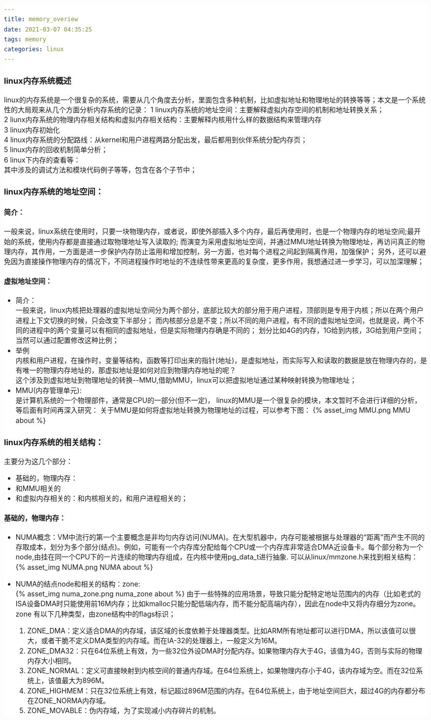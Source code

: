 ```yaml
---
title: memory_overiew
date: 2021-03-07 04:35:25
tags: memory
categories: linux
---
```


### linux内存系统概述
linux的内存系统是一个很复杂的系统，需要从几个角度去分析，里面包含多种机制，比如虚拟地址和物理地址的转换等等；本文是一个系统性的大局观来从几个方面分析内存系统的记录：
1 linux内存系统的地址空间：主要解释虚拟内存空间的机制和地址转换关系；  
2 liunx内存系统的物理内存相关结构和虚拟内存相关结构：主要解释内核用什么样的数据结构来管理内存  
3 linux内存初始化  
4 linux内存系统的分配路线：从kernel和用户进程两路分配出发，最后都用到伙伴系统分配内存页；  
5 linux内存的回收机制简单分析；  
6 linux下内存的查看等：  
其中涉及的调试方法和模块代码例子等等，包含在各个子节中；  

### linux内存系统的地址空间：
#### 简介：
一般来说，linux系统在使用时，只要一块物理内存，或者说，即使外部插入多个内存，最后再使用时，也是一个物理内存的地址空间;最开始的系统，使用内存都是直接通过取物理地址写入读取的;
而演变为采用虚拟地址空间，并通过MMU地址转换为物理地址，再访问真正的物理内存，其作用，一方面是进一步保护内存防止滥用和增加控制，另一方面，也对每个进程之间起到隔离作用，加强保护；
另外，还可以避免因为直接操作物理内存的情况下，不同进程操作时地址的不连续性带来更高的复杂度，更多作用，我想通过进一步学习，可以加深理解；
#### 虚拟地址空间：
   + 简介：  
	一般来说，linux内核把处理器的虚拟地址空间分为两个部分，底部比较大的部分用于用户进程，顶部则是专用于内核；所以在两个用户进程上下文切换的时候，只会改变下半部分；
而内核部分总是不变；所以不同的用户进程，有不同的虚拟地址空间，也就是说，两个不同的进程中的两个变量可以有相同的虚拟地址，但是实际物理内存确是不同的；
划分比如4G的内存，1G给到内核，3G给到用户空间；当然可以通过配置修改这种比例；  
   + 举例  
   内核和用户进程，在操作时，变量等结构，函数等打印出来的指针(地址)，是虚拟地址，而实际写入和读取的数据是放在物理内存的，是有唯一的物理内存地址的，那虚拟地址是如何对应到物理内存地址的呢？  
   这个涉及到虚拟地址到物理地址的转换--MMU,借助MMU，linux可以把虚拟地址通过某种映射转换为物理地址；
   + MMU(内存管理单元):   
   是计算机系统的一个物理部件，通常是CPU的一部分(但不一定)， linux的MMU是一个很复杂的模块，本文暂时不会进行详细的分析，等后面有时间再深入研究：
  关于MMU是如何将虚拟地址转换为物理地址的过程，可以参考下图：
{% asset_img MMU.png MMU about %}

### linux内存系统的相关结构：
主要分为这几个部分：
+ 基础的，物理内存：
+ 和MMU相关的
+ 和虚拟内存相关的：和内核相关的，和用户进程相关的；
#### 基础的，物理内存：
+ NUMA概念：VM中流行的第一个主要概念是非均匀内存访问(NUMA)。在大型机器中，内存可能被根据与处理器的“距离”而产生不同的存取成本，划分为多个部分(结点)。例如，可能有一个内存库分配给每个CPU或一个内存库非常适合DMA近设备卡。每个部分称为一个node,由挂在同一个CPU下的一片连续的物理内存组成，在内核中使用pg_data_t进行抽象.
可以从linux/mmzone.h来找到相关结构：
{% asset_img NUMA.png NUMA about %}


+ NUMA的结点node和相关的结构：zone:  
{% asset_img numa_zone.png numa_zone about %}
由于一些特殊的应用场景，导致只能分配特定地址范围内的内存（比如老式的ISA设备DMA时只能使用前16M内存；比如kmalloc只能分配低端内存，而不能分配高端内存），因此在node中又将内存细分为zone。  
zone 有以下几种类型，由zone结构中的flags标识；  
   1) ZONE_DMA：定义适合DMA的内存域，该区域的长度依赖于处理器类型。比如ARM所有地址都可以进行DMA，所以该值可以很大，或者干脆不定义DMA类型的内存域。而在IA-32的处理器上，一般定义为16M。  
   2) ZONE_DMA32：只在64位系统上有效，为一些32位外设DMA时分配内存。如果物理内存大于4G，该值为4G，否则与实际的物理内存大小相同。  
   3) ZONE_NORMAL：定义可直接映射到内核空间的普通内存域。在64位系统上，如果物理内存小于4G，该内存域为空。而在32位系统上，该值最大为896M。  
   4) ZONE_HIGHMEM：只在32位系统上有效，标记超过896M范围的内存。在64位系统上，由于地址空间巨大，超过4G的内存都分布在ZONE_NORMA内存域。     
   5) ZONE_MOVABLE：伪内存域，为了实现减小内存碎片的机制。
